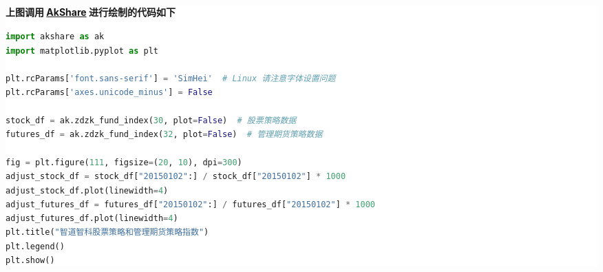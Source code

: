 **上图调用 [AkShare](https://github.com/jindaxiang/akshare) 进行绘制的代码如下**

```python
import akshare as ak
import matplotlib.pyplot as plt

plt.rcParams['font.sans-serif'] = 'SimHei'  # Linux 请注意字体设置问题
plt.rcParams['axes.unicode_minus'] = False

stock_df = ak.zdzk_fund_index(30, plot=False)  # 股票策略数据
futures_df = ak.zdzk_fund_index(32, plot=False)  # 管理期货策略数据

fig = plt.figure(111, figsize=(20, 10), dpi=300)
adjust_stock_df = stock_df["20150102":] / stock_df["20150102"] * 1000
adjust_stock_df.plot(linewidth=4)
adjust_futures_df = futures_df["20150102":] / futures_df["20150102"] * 1000
adjust_futures_df.plot(linewidth=4)
plt.title("智道智科股票策略和管理期货策略指数")
plt.legend()
plt.show()
```
